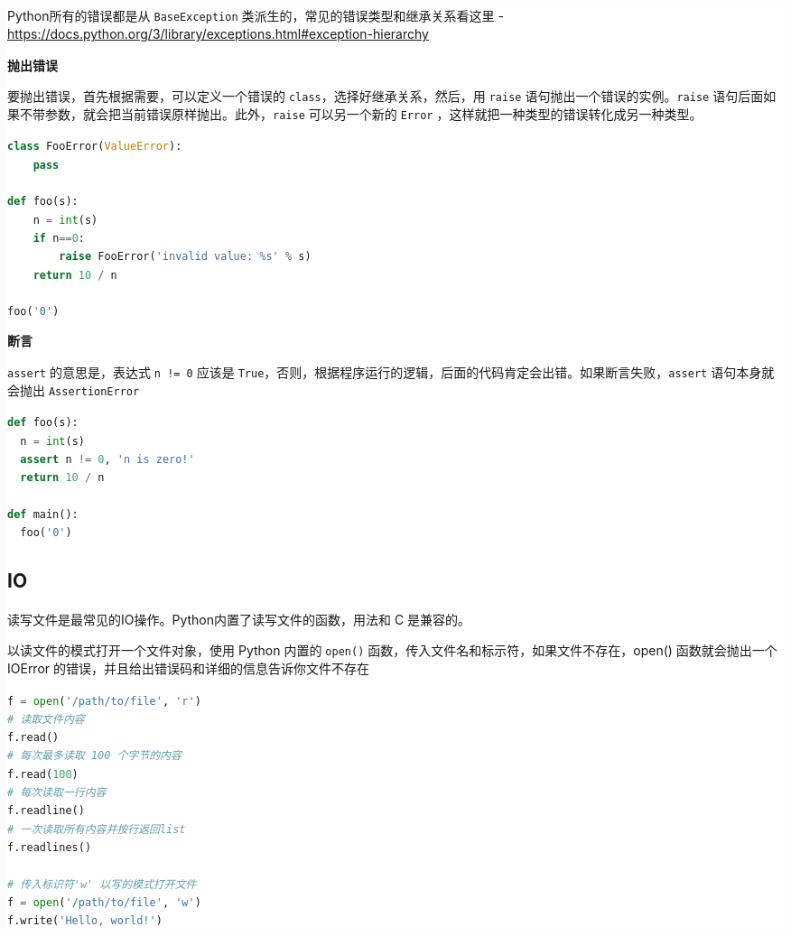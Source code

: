 Python所有的错误都是从 `BaseException` 类派生的，常见的错误类型和继承关系看这里 - https://docs.python.org/3/library/exceptions.html#exception-hierarchy


**抛出错误**

要抛出错误，首先根据需要，可以定义一个错误的 `class`，选择好继承关系，然后，用 `raise` 语句抛出一个错误的实例。`raise` 语句后面如果不带参数，就会把当前错误原样抛出。此外，`raise` 可以另一个新的 `Error` ，这样就把一种类型的错误转化成另一种类型。

```python
class FooError(ValueError):
    pass

def foo(s):
    n = int(s)
    if n==0:
        raise FooError('invalid value: %s' % s)
    return 10 / n

foo('0')
```

**断言**

`assert` 的意思是，表达式 `n != 0` 应该是 `True`，否则，根据程序运行的逻辑，后面的代码肯定会出错。如果断言失败，`assert` 语句本身就会抛出 `AssertionError`

```python
def foo(s):
  n = int(s)
  assert n != 0, 'n is zero!'
  return 10 / n

def main():
  foo('0')
```

## IO

读写文件是最常见的IO操作。Python内置了读写文件的函数，用法和 C 是兼容的。

以读文件的模式打开一个文件对象，使用 Python 内置的 `open()` 函数，传入文件名和标示符，如果文件不存在，open() 函数就会抛出一个 IOError 的错误，并且给出错误码和详细的信息告诉你文件不存在

```python
f = open('/path/to/file', 'r')
# 读取文件内容
f.read()
# 每次最多读取 100 个字节的内容
f.read(100)
# 每次读取一行内容
f.readline()
# 一次读取所有内容并按行返回list
f.readlines()

# 传入标识符'w' 以写的模式打开文件
f = open('/path/to/file', 'w')
f.write('Hello, world!')
```

